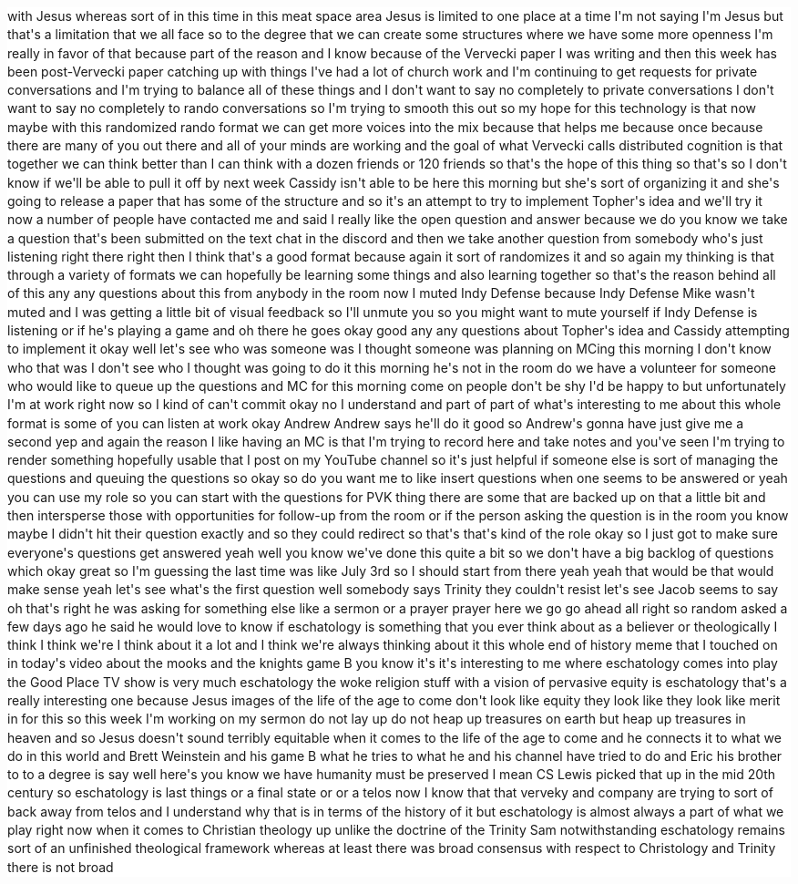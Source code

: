 with Jesus whereas sort of in this time in this meat space area Jesus is limited to one place at a time I'm not saying I'm Jesus but that's a limitation that we all face so to the degree that we can create some structures where we have some more openness I'm really in favor of that because part of the reason and I know because of the Vervecki paper I was writing and then this week has been post-Vervecki paper catching up with things I've had a lot of church work and I'm continuing to get requests for private conversations and I'm trying to balance all of these things and I don't want to say no completely to private conversations I don't want to say no completely to rando conversations so I'm trying to smooth this out so my hope for this technology is that now maybe with this randomized rando format we can get more voices into the mix because that helps me because once because there are many of you out there and all of your minds are working and the goal of what Vervecki calls distributed cognition is that together we can think better than I can think with a dozen friends or 120 friends so that's the hope of this thing so that's so I don't know if we'll be able to pull it off by next week Cassidy isn't able to be here this morning but she's sort of organizing it and she's going to release a paper that has some of the structure and so it's an attempt to try to implement Topher's idea and we'll try it now a number of people have contacted me and said I really like the open question and answer because we do you know we take a question that's been submitted on the text chat in the discord and then we take another question from somebody who's just listening right there right then I think that's a good format because again it sort of randomizes it and so again my thinking is that through a variety of formats we can hopefully be learning some things and also learning together so that's the reason behind all of this any any questions about this from anybody in the room now I muted Indy Defense because Indy Defense Mike wasn't muted and I was getting a little bit of visual feedback so I'll unmute you so you might want to mute yourself if Indy Defense is listening or if he's playing a game and oh there he goes okay good any any questions about Topher's idea and Cassidy attempting to implement it okay well let's see who was someone was I thought someone was planning on MCing this morning I don't know who that was I don't see who I thought was going to do it this morning he's not in the room do we have a volunteer for someone who would like to queue up the questions and MC for this morning come on people don't be shy I'd be happy to but unfortunately I'm at work right now so I kind of can't commit okay no I understand and part of part of what's interesting to me about this whole format is some of you can listen at work okay Andrew Andrew says he'll do it good so Andrew's gonna have just give me a second yep and again the reason I like having an MC is that I'm trying to record here and take notes and you've seen I'm trying to render something hopefully usable that I post on my YouTube channel so it's just helpful if someone else is sort of managing the questions and queuing the questions so okay so do you want me to like insert questions when one seems to be answered or yeah you can use my role so you can start with the questions for PVK thing there are some that are backed up on that a little bit and then intersperse those with opportunities for follow-up from the room or if the person asking the question is in the room you know maybe I didn't hit their question exactly and so they could redirect so that's that's kind of the role okay so I just got to make sure everyone's questions get answered yeah well you know we've done this quite a bit so we don't have a big backlog of questions which okay great so I'm guessing the last time was like July 3rd so I should start from there yeah yeah that would be that would make sense yeah let's see what's the first question well somebody says Trinity they couldn't resist let's see Jacob seems to say oh that's right he was asking for something else like a sermon or a prayer prayer here we go go ahead all right so random asked a few days ago he said he would love to know if eschatology is something that you ever think about as a believer or theologically I think I think we're I think about it a lot and I think we're always thinking about it this whole end of history meme that I touched on in today's video about the mooks and the knights game B you know it's it's interesting to me where eschatology comes into play the Good Place TV show is very much eschatology the woke religion stuff with a vision of pervasive equity is eschatology that's a really interesting one because Jesus images of the life of the age to come don't look like equity they look like they look like merit in for this so this week I'm working on my sermon do not lay up do not heap up treasures on earth but heap up treasures in heaven and so Jesus doesn't sound terribly equitable when it comes to the life of the age to come and he connects it to what we do in this world and Brett Weinstein and his game B what he tries to what he and his channel have tried to do and Eric his brother to to a degree is say well here's you know we have humanity must be preserved I mean CS Lewis picked that up in the mid 20th century so eschatology is last things or a final state or or a telos now I know that that verveky and company are trying to sort of back away from telos and I understand why that is in terms of the history of it but eschatology is almost always a part of what we play right now when it comes to Christian theology up unlike the doctrine of the Trinity Sam notwithstanding eschatology remains sort of an unfinished theological framework whereas at least there was broad consensus with respect to Christology and Trinity there is not broad